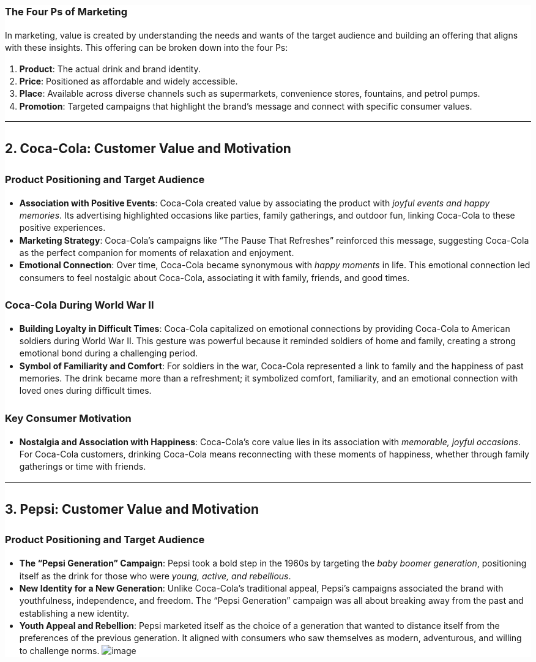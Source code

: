 ### The Four Ps of Marketing
In marketing, value is created by understanding the needs and wants of the target audience and building an offering that aligns with these insights. This offering can be broken down into the four Ps:
1. **Product**: The actual drink and brand identity.
2. **Price**: Positioned as affordable and widely accessible.
3. **Place**: Available across diverse channels such as supermarkets, convenience stores, fountains, and petrol pumps.
4. **Promotion**: Targeted campaigns that highlight the brand’s message and connect with specific consumer values.

---

## 2. Coca-Cola: Customer Value and Motivation

### Product Positioning and Target Audience
- **Association with Positive Events**: Coca-Cola created value by associating the product with *joyful events and happy memories*. Its advertising highlighted occasions like parties, family gatherings, and outdoor fun, linking Coca-Cola to these positive experiences.
- **Marketing Strategy**: Coca-Cola’s campaigns like “The Pause That Refreshes” reinforced this message, suggesting Coca-Cola as the perfect companion for moments of relaxation and enjoyment.
- **Emotional Connection**: Over time, Coca-Cola became synonymous with *happy moments* in life. This emotional connection led consumers to feel nostalgic about Coca-Cola, associating it with family, friends, and good times.

### Coca-Cola During World War II
- **Building Loyalty in Difficult Times**: Coca-Cola capitalized on emotional connections by providing Coca-Cola to American soldiers during World War II. This gesture was powerful because it reminded soldiers of home and family, creating a strong emotional bond during a challenging period.
- **Symbol of Familiarity and Comfort**: For soldiers in the war, Coca-Cola represented a link to family and the happiness of past memories. The drink became more than a refreshment; it symbolized comfort, familiarity, and an emotional connection with loved ones during difficult times.

### Key Consumer Motivation
- **Nostalgia and Association with Happiness**: Coca-Cola’s core value lies in its association with *memorable, joyful occasions*. For Coca-Cola customers, drinking Coca-Cola means reconnecting with these moments of happiness, whether through family gatherings or time with friends.

---

## 3. Pepsi: Customer Value and Motivation

### Product Positioning and Target Audience
- **The “Pepsi Generation” Campaign**: Pepsi took a bold step in the 1960s by targeting the *baby boomer generation*, positioning itself as the drink for those who were *young, active, and rebellious*.
- **New Identity for a New Generation**: Unlike Coca-Cola’s traditional appeal, Pepsi’s campaigns associated the brand with youthfulness, independence, and freedom. The “Pepsi Generation” campaign was all about breaking away from the past and establishing a new identity.
- **Youth Appeal and Rebellion**: Pepsi marketed itself as the choice of a generation that wanted to distance itself from the preferences of the previous generation. It aligned with consumers who saw themselves as modern, adventurous, and willing to challenge norms.
![image](https://github.com/user-attachments/assets/c168f58d-a9f0-4898-81ad-00483f402e81)
